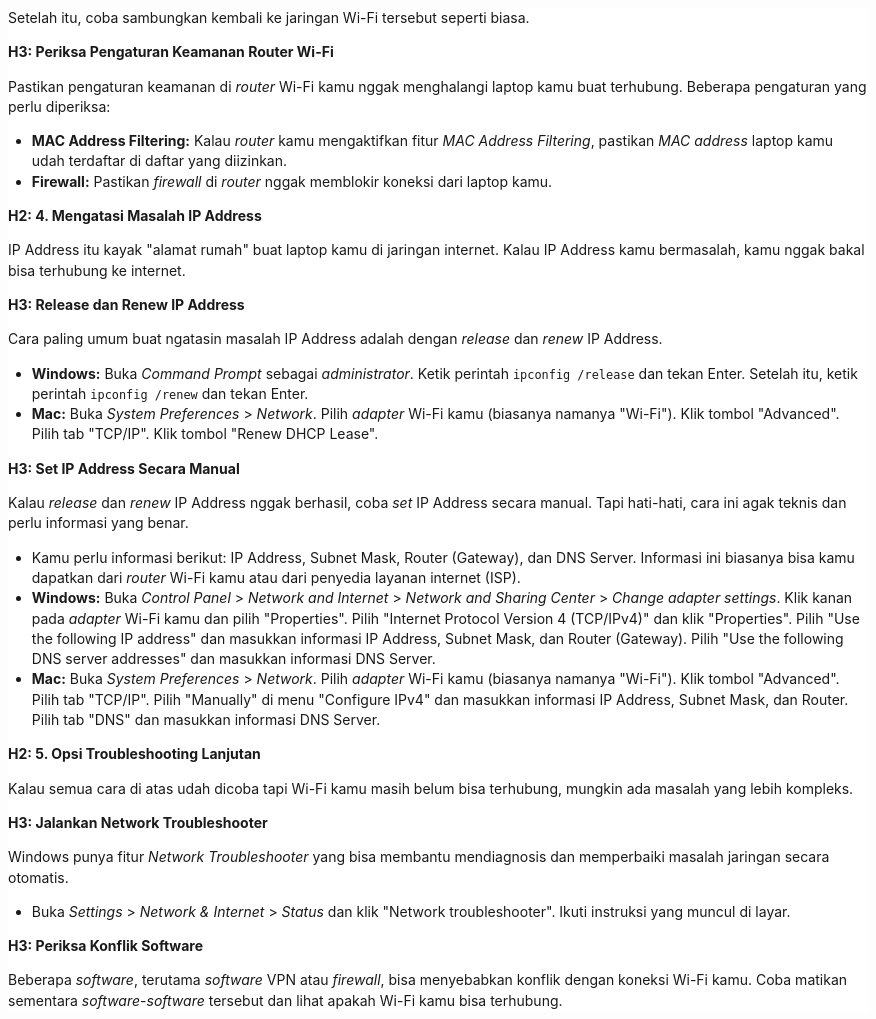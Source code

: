 Setelah itu, coba sambungkan kembali ke jaringan Wi-Fi tersebut seperti biasa.

**H3: Periksa Pengaturan Keamanan Router Wi-Fi**

Pastikan pengaturan keamanan di _router_ Wi-Fi kamu nggak menghalangi laptop kamu buat terhubung. Beberapa pengaturan yang perlu diperiksa:

- **MAC Address Filtering:** Kalau _router_ kamu mengaktifkan fitur _MAC Address Filtering_, pastikan _MAC address_ laptop kamu udah terdaftar di daftar yang diizinkan.
- **Firewall:** Pastikan _firewall_ di _router_ nggak memblokir koneksi dari laptop kamu.

**H2: 4. Mengatasi Masalah IP Address**

IP Address itu kayak "alamat rumah" buat laptop kamu di jaringan internet. Kalau IP Address kamu bermasalah, kamu nggak bakal bisa terhubung ke internet.

**H3: Release dan Renew IP Address**

Cara paling umum buat ngatasin masalah IP Address adalah dengan _release_ dan _renew_ IP Address.

- **Windows:** Buka _Command Prompt_ sebagai _administrator_. Ketik perintah `ipconfig /release` dan tekan Enter. Setelah itu, ketik perintah `ipconfig /renew` dan tekan Enter.
- **Mac:** Buka _System Preferences_ > _Network_. Pilih _adapter_ Wi-Fi kamu (biasanya namanya "Wi-Fi"). Klik tombol "Advanced". Pilih tab "TCP/IP". Klik tombol "Renew DHCP Lease".

**H3: Set IP Address Secara Manual**

Kalau _release_ dan _renew_ IP Address nggak berhasil, coba _set_ IP Address secara manual. Tapi hati-hati, cara ini agak teknis dan perlu informasi yang benar.

- Kamu perlu informasi berikut: IP Address, Subnet Mask, Router (Gateway), dan DNS Server. Informasi ini biasanya bisa kamu dapatkan dari _router_ Wi-Fi kamu atau dari penyedia layanan internet (ISP).
- **Windows:** Buka _Control Panel_ > _Network and Internet_ > _Network and Sharing Center_ > _Change adapter settings_. Klik kanan pada _adapter_ Wi-Fi kamu dan pilih "Properties". Pilih "Internet Protocol Version 4 (TCP/IPv4)" dan klik "Properties". Pilih "Use the following IP address" dan masukkan informasi IP Address, Subnet Mask, dan Router (Gateway). Pilih "Use the following DNS server addresses" dan masukkan informasi DNS Server.
- **Mac:** Buka _System Preferences_ > _Network_. Pilih _adapter_ Wi-Fi kamu (biasanya namanya "Wi-Fi"). Klik tombol "Advanced". Pilih tab "TCP/IP". Pilih "Manually" di menu "Configure IPv4" dan masukkan informasi IP Address, Subnet Mask, dan Router. Pilih tab "DNS" dan masukkan informasi DNS Server.

**H2: 5. Opsi Troubleshooting Lanjutan**

Kalau semua cara di atas udah dicoba tapi Wi-Fi kamu masih belum bisa terhubung, mungkin ada masalah yang lebih kompleks.

**H3: Jalankan Network Troubleshooter**

Windows punya fitur _Network Troubleshooter_ yang bisa membantu mendiagnosis dan memperbaiki masalah jaringan secara otomatis.

- Buka _Settings_ > _Network & Internet_ > _Status_ dan klik "Network troubleshooter". Ikuti instruksi yang muncul di layar.

**H3: Periksa Konflik Software**

Beberapa _software_, terutama _software_ VPN atau _firewall_, bisa menyebabkan konflik dengan koneksi Wi-Fi kamu. Coba matikan sementara _software_\-_software_ tersebut dan lihat apakah Wi-Fi kamu bisa terhubung.
